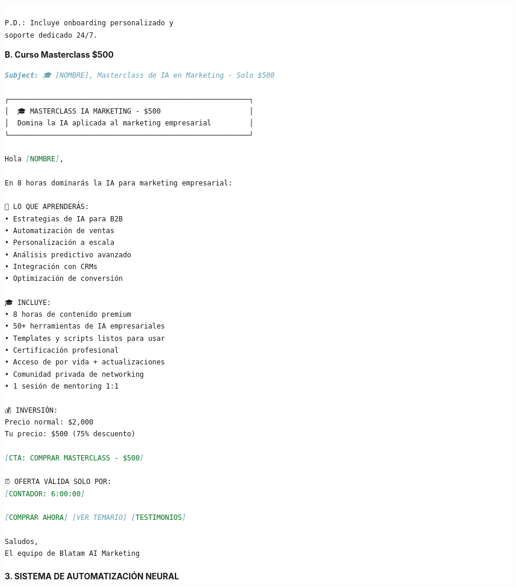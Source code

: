 ```markdown

P.D.: Incluye onboarding personalizado y 
soporte dedicado 24/7.
```

**B. Curso Masterclass $500**
```markdown
Subject: 🎓 [NOMBRE], Masterclass de IA en Marketing - Solo $500

┌─────────────────────────────────────────────────────────┐
│  🎓 MASTERCLASS IA MARKETING - $500                     │
│  Domina la IA aplicada al marketing empresarial         │
└─────────────────────────────────────────────────────────┘

Hola [NOMBRE],

En 8 horas dominarás la IA para marketing empresarial:

🎯 LO QUE APRENDERÁS:
• Estrategias de IA para B2B
• Automatización de ventas
• Personalización a escala
• Análisis predictivo avanzado
• Integración con CRMs
• Optimización de conversión

🎓 INCLUYE:
• 8 horas de contenido premium
• 50+ herramientas de IA empresariales
• Templates y scripts listos para usar
• Certificación profesional
• Acceso de por vida + actualizaciones
• Comunidad privada de networking
• 1 sesión de mentoring 1:1

💰 INVERSIÓN:
Precio normal: $2,000
Tu precio: $500 (75% descuento)

[CTA: COMPRAR MASTERCLASS - $500]

⏰ OFERTA VÁLIDA SOLO POR:
[CONTADOR: 6:00:00]

[COMPRAR AHORA] [VER TEMARIO] [TESTIMONIOS]

Saludos,
El equipo de Blatam AI Marketing
```

#### **3. SISTEMA DE AUTOMATIZACIÓN NEURAL**
